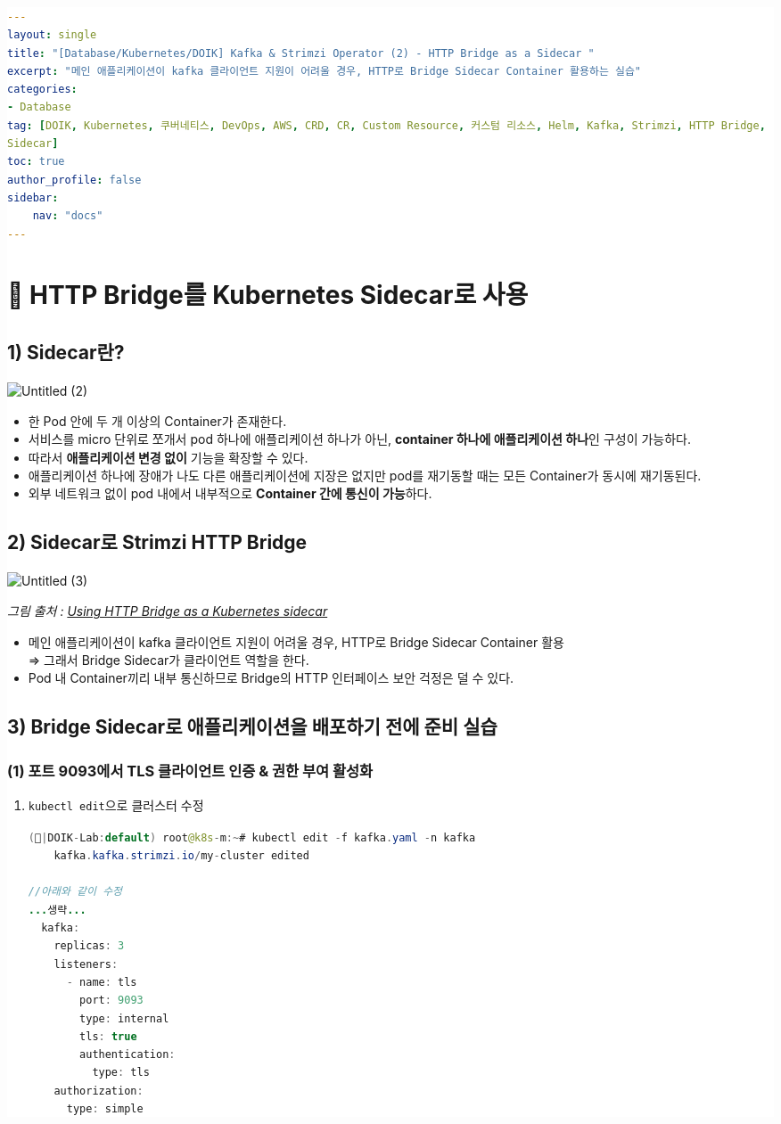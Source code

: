 ```yaml
---
layout: single
title: "[Database/Kubernetes/DOIK] Kafka & Strimzi Operator (2) - HTTP Bridge as a Sidecar "
excerpt: "메인 애플리케이션이 kafka 클라이언트 지원이 어려울 경우, HTTP로 Bridge Sidecar Container 활용하는 실습"
categories:
- Database
tag: [DOIK, Kubernetes, 쿠버네티스, DevOps, AWS, CRD, CR, Custom Resource, 커스텀 리소스, Helm, Kafka, Strimzi, HTTP Bridge, Sidecar]
toc: true
author_profile: false
sidebar:
    nav: "docs"
---
```


# 🍭 HTTP Bridge를 Kubernetes Sidecar로 사용

## 1) Sidecar란?

![Untitled (2)](https://user-images.githubusercontent.com/100563973/175779063-d0bc9db7-6073-44be-8e2b-921c06ec3184.png)

- 한 Pod 안에 두 개 이상의 Container가 존재한다.
- 서비스를 micro 단위로 쪼개서 pod 하나에 애플리케이션 하나가 아닌, **container 하나에 애플리케이션 하나**인 구성이 가능하다.
- 따라서 **애플리케이션 변경 없이** 기능을 확장할 수 있다.
- 애플리케이션 하나에 장애가 나도 다른 애플리케이션에 지장은 없지만 pod를 재기동할 때는 모든 Container가 동시에 재기동된다.
- 외부 네트워크 없이 pod 내에서 내부적으로 **Container 간에 통신이 가능**하다.

## 2) Sidecar로 Strimzi HTTP Bridge

![Untitled (3)](https://user-images.githubusercontent.com/100563973/175779067-c66d83c4-7ba8-46c3-8ef8-4d745c2119e8.png)

*그림 출처 : [Using HTTP Bridge as a Kubernetes sidecar](https://strimzi.io/blog/2021/08/18/using-http-bridge-as-a-kubernetes-sidecar/)*

- 메인 애플리케이션이 kafka 클라이언트 지원이 어려울 경우, HTTP로 Bridge Sidecar Container 활용  
	⇒ 그래서 Bridge Sidecar가 클라이언트 역할을 한다.
- Pod 내 Container끼리 내부 통신하므로 Bridge의 HTTP 인터페이스 보안 걱정은 덜 수 있다.

## 3) Bridge Sidecar로 애플리케이션을 배포하기 전에 준비 실습

### (1) 포트 9093에서 TLS 클라이언트 인증 & 권한 부여 활성화

1. `kubectl edit`으로 클러스터 수정
    
    ```java
    (🚴|DOIK-Lab:default) root@k8s-m:~# kubectl edit -f kafka.yaml -n kafka
    	kafka.kafka.strimzi.io/my-cluster edited
    
    //아래와 같이 수정
    ...생략...
      kafka:
        replicas: 3
        listeners:
          - name: tls
            port: 9093
            type: internal
            tls: true
            authentication:
              type: tls
        authorization:
          type: simple